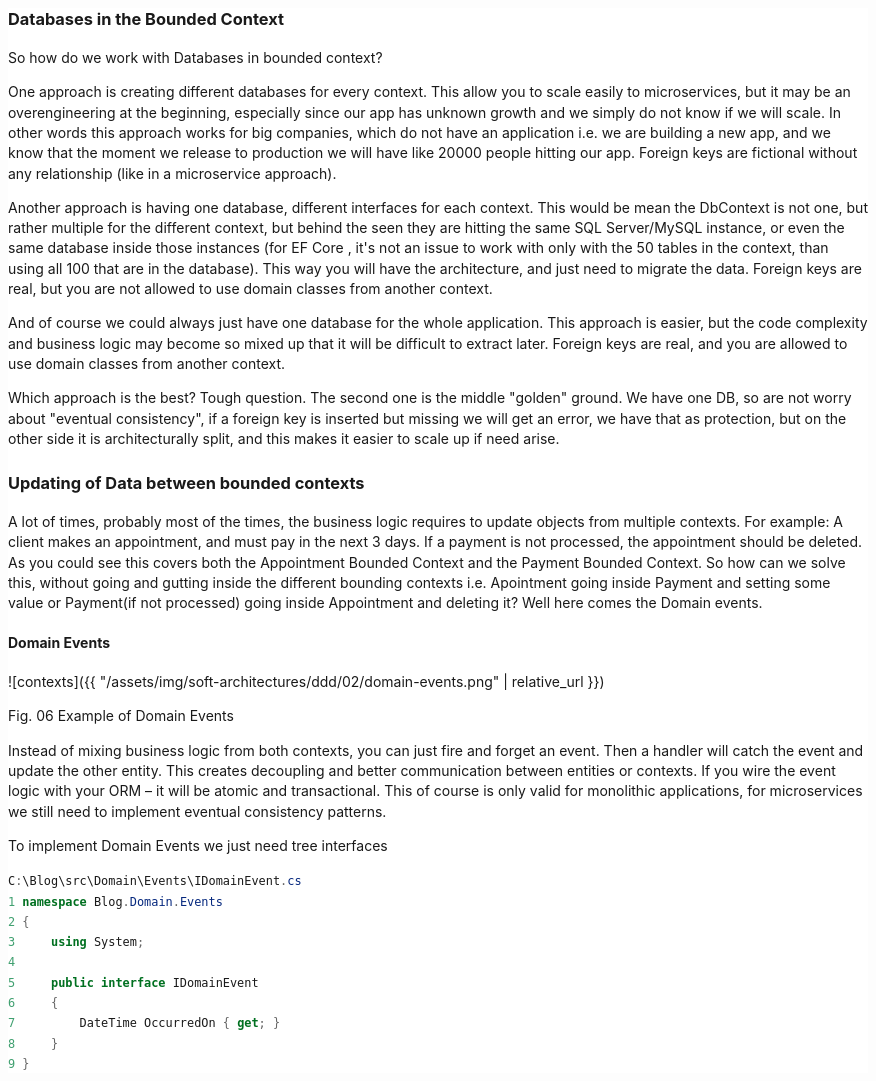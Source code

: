 ### Databases in the Bounded Context

So how do we work with Databases in bounded context?

One approach is creating different databases for every context. This allow you to scale easily to microservices, but it may be an overengineering at the beginning, especially since our app has unknown growth and we simply do not know if we will scale. In other words this approach works for big companies, which do not have an application i.e. we are building a new app, and we know that the moment we release to production we will have like 20000 people hitting our app. Foreign keys are fictional without any relationship (like in a microservice approach). 

Another approach is having one database, different interfaces for each context. This would be mean the DbContext is not one, but rather multiple for the different context, but behind the seen they are hitting the same SQL Server/MySQL instance, or even the same database inside those instances (for EF Core , it's not an issue to work with only with the 50 tables in the context, than using all 100 that are in the database). This way you will have the architecture, and just need to migrate the data. Foreign keys are real, but you are not allowed to use domain classes from another context.

And of course we could always just have one database for the whole application. This approach is easier, but the code complexity and business logic may become so mixed up that it will be difficult to extract later. Foreign keys are real, and you are allowed to use domain classes from another context.

Which approach is the best? Tough question. The second one is the middle "golden" ground. We have one DB, so are not worry about "eventual consistency", if a foreign key is inserted but missing we will get an error, we have that as protection, but on the other side it is architecturally split, and this makes it easier to scale up if need arise.

  ### Updating of Data between bounded contexts

A lot of times, probably most of the times, the business logic requires to update objects from multiple contexts. For example: A client makes an appointment, and must pay in the next 3 days. If a payment is not processed, the appointment should be deleted. As you could see this covers both the Appointment Bounded Context and the Payment Bounded Context.  So how can we solve this, without going and gutting inside the different bounding contexts i.e. Apointment going inside Payment and setting some value or Payment(if not processed) going inside Appointment and deleting it? Well here comes the Domain events.

#### Domain Events

![contexts]({{ "/assets/img/soft-architectures/ddd/02/domain-events.png" | relative_url }})

Fig. 06 Example of Domain Events

Instead of mixing business logic from both contexts, you can just fire and forget an event. Then a handler will catch the event and update the other entity. This creates decoupling and better communication between entities or contexts. If you wire the event logic with your ORM – it will be atomic and transactional. This of course is only valid for monolithic applications, for microservices we still need to implement eventual consistency patterns.

To implement Domain Events we just need tree interfaces

```csharp
C:\Blog\src\Domain\Events\IDomainEvent.cs
1 namespace Blog.Domain.Events
2 {
3     using System;
4
5     public interface IDomainEvent
6     {
7         DateTime OccurredOn { get; }
8     }
9 }
```

